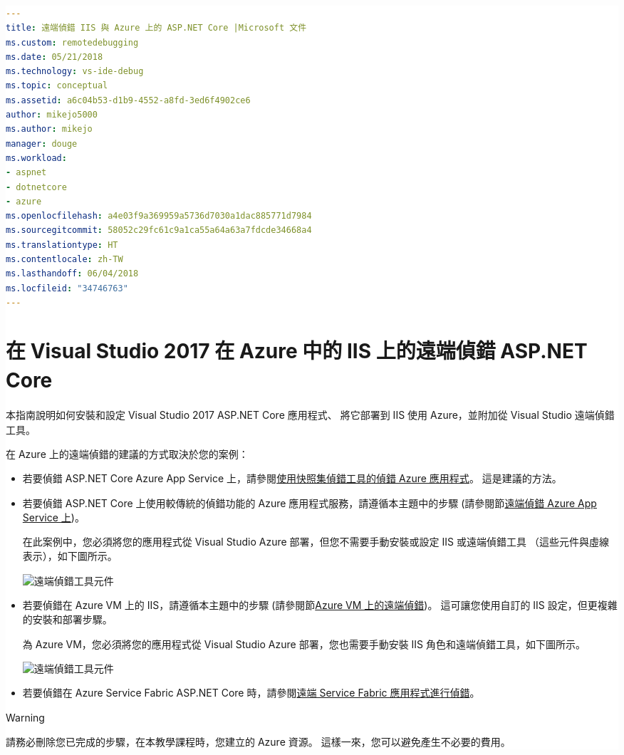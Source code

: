 ```yaml
---
title: 遠端偵錯 IIS 與 Azure 上的 ASP.NET Core |Microsoft 文件
ms.custom: remotedebugging
ms.date: 05/21/2018
ms.technology: vs-ide-debug
ms.topic: conceptual
ms.assetid: a6c04b53-d1b9-4552-a8fd-3ed6f4902ce6
author: mikejo5000
ms.author: mikejo
manager: douge
ms.workload:
- aspnet
- dotnetcore
- azure
ms.openlocfilehash: a4e03f9a369959a5736d7030a1dac885771d7984
ms.sourcegitcommit: 58052c29fc61c9a1ca55a64a63a7fdcde34668a4
ms.translationtype: HT
ms.contentlocale: zh-TW
ms.lasthandoff: 06/04/2018
ms.locfileid: "34746763"
---
```

# <a name="remote-debug-aspnet-core-on-iis-in-azure-in-visual-studio-2017"></a>在 Visual Studio 2017 在 Azure 中的 IIS 上的遠端偵錯 ASP.NET Core

本指南說明如何安裝和設定 Visual Studio 2017 ASP.NET Core 應用程式、 將它部署到 IIS 使用 Azure，並附加從 Visual Studio 遠端偵錯工具。

在 Azure 上的遠端偵錯的建議的方式取決於您的案例：

* 若要偵錯 ASP.NET Core Azure App Service 上，請參閱[使用快照集偵錯工具的偵錯 Azure 應用程式](../debugger/debug-live-azure-applications.md)。 這是建議的方法。
* 若要偵錯 ASP.NET Core 上使用較傳統的偵錯功能的 Azure 應用程式服務，請遵循本主題中的步驟 (請參閱節[遠端偵錯 Azure App Service 上](#remote_debug_azure_app_service))。

    在此案例中，您必須將您的應用程式從 Visual Studio Azure 部署，但您不需要手動安裝或設定 IIS 或遠端偵錯工具 （這些元件與虛線表示），如下圖所示。

    ![遠端偵錯工具元件](../debugger/media/remote-debugger-azure-app-service.png "Remote_debugger_components")

* 若要偵錯在 Azure VM 上的 IIS，請遵循本主題中的步驟 (請參閱節[Azure VM 上的遠端偵錯](#remote_debug_azure_vm))。 這可讓您使用自訂的 IIS 設定，但更複雜的安裝和部署步驟。

    為 Azure VM，您必須將您的應用程式從 Visual Studio Azure 部署，您也需要手動安裝 IIS 角色和遠端偵錯工具，如下圖所示。

    ![遠端偵錯工具元件](../debugger/media/remote-debugger-azure-vm.png "Remote_debugger_components")

* 若要偵錯在 Azure Service Fabric ASP.NET Core 時，請參閱[遠端 Service Fabric 應用程式進行偵錯](/azure/service-fabric/service-fabric-debugging-your-application#debug-a-remote-service-fabric-application)。

> [!WARNING]
> 請務必刪除您已完成的步驟，在本教學課程時，您建立的 Azure 資源。 這樣一來，您可以避免產生不必要的費用。
